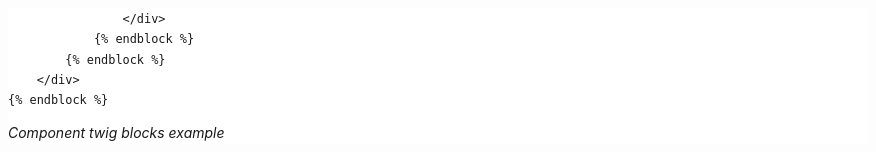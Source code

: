 ```
                </div>
            {% endblock %}
        {% endblock %}
    </div>
{% endblock %}
```
*Component twig blocks example*